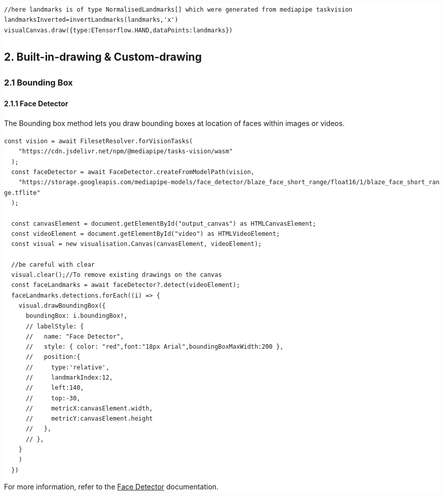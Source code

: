 ```
//here landmarks is of type NormalisedLandmarks[] which were generated from mediapipe taskvision
landmarksInverted=invertLandmarks(landmarks,'x')
visualCanvas.draw({type:ETensorflow.HAND,dataPoints:landmarks})
```
## 2. Built-in-drawing & Custom-drawing
### 2.1 Bounding Box
#### 2.1.1 Face Detector

The Bounding box method lets you draw bounding boxes at location of
faces within images or videos.

```
const vision = await FilesetResolver.forVisionTasks(
    "https://cdn.jsdelivr.net/npm/@mediapipe/tasks-vision/wasm"
  );
  const faceDetector = await FaceDetector.createFromModelPath(vision,
    "https://storage.googleapis.com/mediapipe-models/face_detector/blaze_face_short_range/float16/1/blaze_face_short_range.tflite"
  );

  const canvasElement = document.getElementById("output_canvas") as HTMLCanvasElement;
  const videoElement = document.getElementById("video") as HTMLVideoElement;
  const visual = new visualisation.Canvas(canvasElement, videoElement);

  //be careful with clear
  visual.clear();//To remove existing drawings on the canvas
  const faceLandmarks = await faceDetector?.detect(videoElement);
  faceLandmarks.detections.forEach((i) => {
    visual.drawBoundingBox({
      boundingBox: i.boundingBox!,
      // labelStyle: {
      //   name: "Face Detector",
      //   style: { color: "red",font:"18px Arial",boundingBoxMaxWidth:200 },
      //   position:{
      //     type:'relative',
      //     landmarkIndex:12,
      //     left:140,
      //     top:-30,
      //     metricX:canvasElement.width,
      //     metricY:canvasElement.height
      //   },
      // },
    }
    )
  })
```

For more information, refer to the [Face Detector](https://developers.google.com/mediapipe/solutions/vision/face_detector/web_js) documentation.
